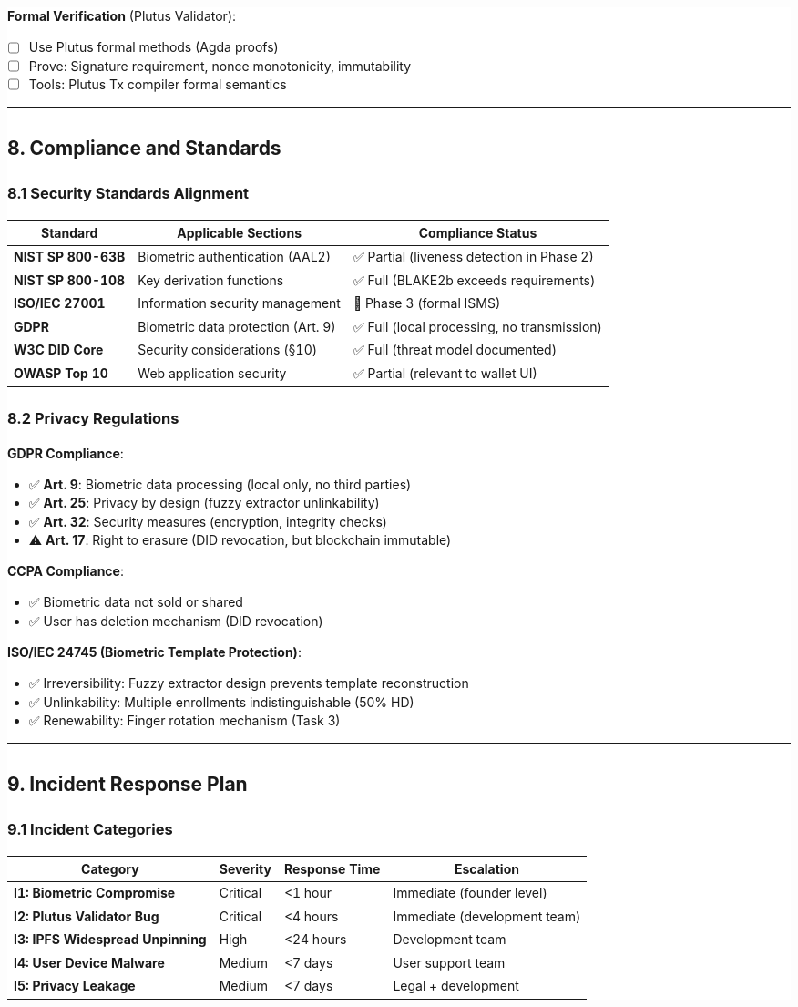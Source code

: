 **Formal Verification** (Plutus Validator):
- [ ] Use Plutus formal methods (Agda proofs)
- [ ] Prove: Signature requirement, nonce monotonicity, immutability
- [ ] Tools: Plutus Tx compiler formal semantics

---

## 8. Compliance and Standards

### 8.1 Security Standards Alignment

| Standard | Applicable Sections | Compliance Status |
|----------|---------------------|-------------------|
| **NIST SP 800-63B** | Biometric authentication (AAL2) | ✅ Partial (liveness detection in Phase 2) |
| **NIST SP 800-108** | Key derivation functions | ✅ Full (BLAKE2b exceeds requirements) |
| **ISO/IEC 27001** | Information security management | 🔄 Phase 3 (formal ISMS) |
| **GDPR** | Biometric data protection (Art. 9) | ✅ Full (local processing, no transmission) |
| **W3C DID Core** | Security considerations (§10) | ✅ Full (threat model documented) |
| **OWASP Top 10** | Web application security | ✅ Partial (relevant to wallet UI) |

### 8.2 Privacy Regulations

**GDPR Compliance**:
- ✅ **Art. 9**: Biometric data processing (local only, no third parties)
- ✅ **Art. 25**: Privacy by design (fuzzy extractor unlinkability)
- ✅ **Art. 32**: Security measures (encryption, integrity checks)
- ⚠️ **Art. 17**: Right to erasure (DID revocation, but blockchain immutable)

**CCPA Compliance**:
- ✅ Biometric data not sold or shared
- ✅ User has deletion mechanism (DID revocation)

**ISO/IEC 24745 (Biometric Template Protection)**:
- ✅ Irreversibility: Fuzzy extractor design prevents template reconstruction
- ✅ Unlinkability: Multiple enrollments indistinguishable (50% HD)
- ✅ Renewability: Finger rotation mechanism (Task 3)

---

## 9. Incident Response Plan

### 9.1 Incident Categories

| Category | Severity | Response Time | Escalation |
|----------|----------|---------------|------------|
| **I1: Biometric Compromise** | Critical | <1 hour | Immediate (founder level) |
| **I2: Plutus Validator Bug** | Critical | <4 hours | Immediate (development team) |
| **I3: IPFS Widespread Unpinning** | High | <24 hours | Development team |
| **I4: User Device Malware** | Medium | <7 days | User support team |
| **I5: Privacy Leakage** | Medium | <7 days | Legal + development |

